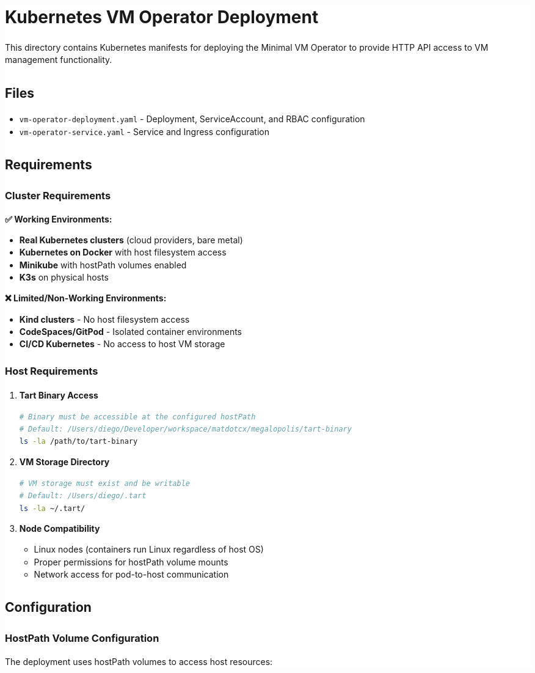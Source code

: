 # Kubernetes VM Operator Deployment

This directory contains Kubernetes manifests for deploying the Minimal VM Operator to provide HTTP API access to VM management functionality.

## Files

- `vm-operator-deployment.yaml` - Deployment, ServiceAccount, and RBAC configuration
- `vm-operator-service.yaml` - Service and Ingress configuration

## Requirements

### Cluster Requirements

**✅ Working Environments:**
- **Real Kubernetes clusters** (cloud providers, bare metal)
- **Kubernetes on Docker** with host filesystem access
- **Minikube** with hostPath volumes enabled
- **K3s** on physical hosts

**❌ Limited/Non-Working Environments:**
- **Kind clusters** - No host filesystem access
- **CodeSpaces/GitPod** - Isolated container environments  
- **CI/CD Kubernetes** - No access to host VM storage

### Host Requirements

1. **Tart Binary Access**
   ```bash
   # Binary must be accessible at the configured hostPath
   # Default: /Users/diego/Developer/workspace/matdotcx/megalopolis/tart-binary
   ls -la /path/to/tart-binary
   ```

2. **VM Storage Directory**
   ```bash
   # VM storage must exist and be writable
   # Default: /Users/diego/.tart
   ls -la ~/.tart/
   ```

3. **Node Compatibility**
   - Linux nodes (containers run Linux regardless of host OS)
   - Proper permissions for hostPath volume mounts
   - Network access for pod-to-host communication

## Configuration

### HostPath Volume Configuration

The deployment uses hostPath volumes to access host resources:

